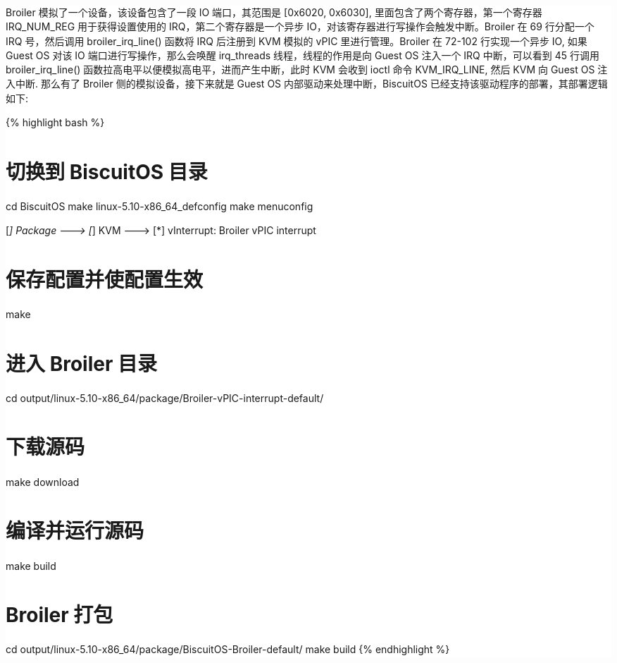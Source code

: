 Broiler 模拟了一个设备，该设备包含了一段 IO 端口，其范围是 \[0x6020, 0x6030], 里面包含了两个寄存器，第一个寄存器 IRQ_NUM_REG 用于获得设置使用的 IRQ，第二个寄存器是一个异步 IO，对该寄存器进行写操作会触发中断。Broiler 在 69 行分配一个 IRQ 号，然后调用 broiler_irq_line() 函数将 IRQ 后注册到 KVM 模拟的 vPIC 里进行管理。Broiler 在 72-102 行实现一个异步 IO, 如果 Guest OS 对该 IO 端口进行写操作，那么会唤醒 irq_threads 线程，线程的作用是向 Guest OS 注入一个 IRQ 中断，可以看到 45 行调用 broiler_irq_line() 函数拉高电平以便模拟高电平，进而产生中断，此时 KVM 会收到 ioctl 命令 KVM_IRQ_LINE, 然后 KVM 向 Guest OS 注入中断. 那么有了 Broiler 侧的模拟设备，接下来就是 Guest OS 内部驱动来处理中断，BiscuitOS 已经支持该驱动程序的部署，其部署逻辑如下:

{% highlight bash %}
# 切换到 BiscuitOS 目录
cd BiscuitOS
make linux-5.10-x86_64_defconfig
make menuconfig

  [*] Package --->
      [*] KVM --->
          [*] vInterrupt: Broiler vPIC interrupt

# 保存配置并使配置生效
make

# 进入 Broiler 目录
cd output/linux-5.10-x86_64/package/Broiler-vPIC-interrupt-default/
# 下载源码
make download
# 编译并运行源码
make build
# Broiler 打包
cd output/linux-5.10-x86_64/package/BiscuitOS-Broiler-default/
make build
{% endhighlight %}
